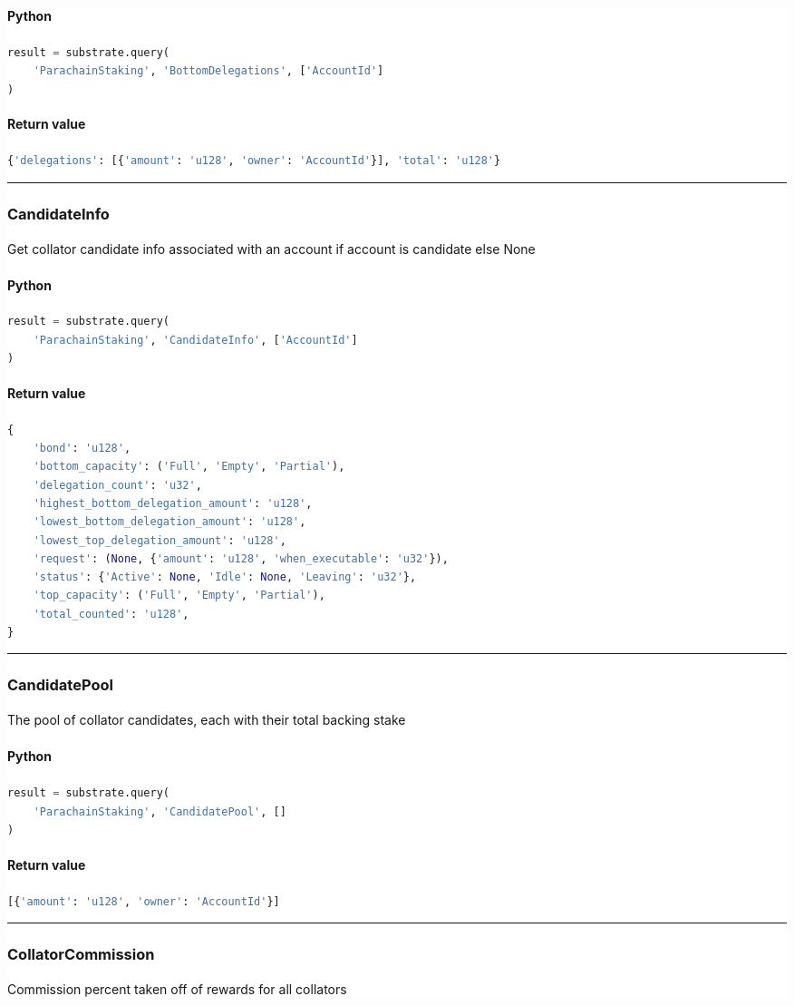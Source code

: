 #### Python
```python
result = substrate.query(
    'ParachainStaking', 'BottomDelegations', ['AccountId']
)
```

#### Return value
```python
{'delegations': [{'amount': 'u128', 'owner': 'AccountId'}], 'total': 'u128'}
```
---------
### CandidateInfo
 Get collator candidate info associated with an account if account is candidate else None

#### Python
```python
result = substrate.query(
    'ParachainStaking', 'CandidateInfo', ['AccountId']
)
```

#### Return value
```python
{
    'bond': 'u128',
    'bottom_capacity': ('Full', 'Empty', 'Partial'),
    'delegation_count': 'u32',
    'highest_bottom_delegation_amount': 'u128',
    'lowest_bottom_delegation_amount': 'u128',
    'lowest_top_delegation_amount': 'u128',
    'request': (None, {'amount': 'u128', 'when_executable': 'u32'}),
    'status': {'Active': None, 'Idle': None, 'Leaving': 'u32'},
    'top_capacity': ('Full', 'Empty', 'Partial'),
    'total_counted': 'u128',
}
```
---------
### CandidatePool
 The pool of collator candidates, each with their total backing stake

#### Python
```python
result = substrate.query(
    'ParachainStaking', 'CandidatePool', []
)
```

#### Return value
```python
[{'amount': 'u128', 'owner': 'AccountId'}]
```
---------
### CollatorCommission
 Commission percent taken off of rewards for all collators
